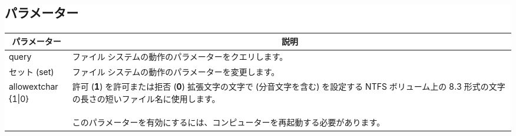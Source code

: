 ## <a name="parameters"></a>パラメーター

|                 パラメーター                  |                                                                                                                                                                                                                                                                                                                                                                                                                                                                                                                                                             説明                                                                                                                                                                                                                                                                                                                                                                                                                                                                                                                                                             |
|--------------------------------------------|-------------------------------------------------------------------------------------------------------------------------------------------------------------------------------------------------------------------------------------------------------------------------------------------------------------------------------------------------------------------------------------------------------------------------------------------------------------------------------------------------------------------------------------------------------------------------------------------------------------------------------------------------------------------------------------------------------------------------------------------------------------------------------------------------------------------------------------------------------------------------------------------------------------------------------------------------------------------------------------------------------------------------------------------------------------------------------------------------------------------------------------|
|                   query                    |                                                                                                                                                                                                                                                                                                                                                                                                                                                                                                                                            ファイル システムの動作のパラメーターをクエリします。                                                                                                                                                                                                                                                                                                                                                                                                                                                                                                                                             |
|                    セット (set)                     |                                                                                                                                                                                                                                                                                                                                                                                                                                                                                                                                            ファイル システムの動作のパラメーターを変更します。                                                                                                                                                                                                                                                                                                                                                                                                                                                                                                                                             |
|          allowextchar {1&#124;0}           |                                                                                                                                                                                                                                                                                                                                                                                                                                  許可 (**1**) を許可または拒否 (**0**) 拡張文字の文字で (分音文字を含む) を設定する NTFS ボリューム上の 8.3 形式の文字の長さの短いファイル名に使用します。<br /><br />このパラメーターを有効にするには、コンピューターを再起動する必要があります。                                                                                                                                                                                                                                                                                                                                                                                                                                  |